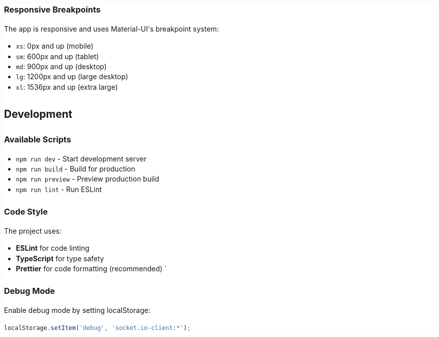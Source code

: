 ### Responsive Breakpoints

The app is responsive and uses Material-UI's breakpoint system:
- `xs`: 0px and up (mobile)
- `sm`: 600px and up (tablet)
- `md`: 900px and up (desktop)
- `lg`: 1200px and up (large desktop)
- `xl`: 1536px and up (extra large)

## Development

### Available Scripts

- `npm run dev` - Start development server
- `npm run build` - Build for production
- `npm run preview` - Preview production build
- `npm run lint` - Run ESLint

### Code Style

The project uses:
- **ESLint** for code linting
- **TypeScript** for type safety
- **Prettier** for code formatting (recommended)
`

### Debug Mode

Enable debug mode by setting localStorage:
```javascript
localStorage.setItem('debug', 'socket.io-client:*');
```
